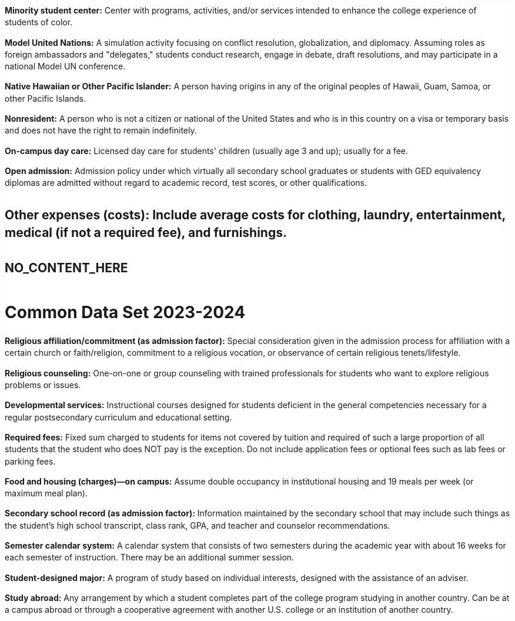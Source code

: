 **Minority student center:** Center with programs, activities, and/or services intended to enhance the college experience of students of color.

**Model United Nations:** A simulation activity focusing on conflict resolution, globalization, and diplomacy. Assuming roles as foreign ambassadors and "delegates," students conduct research, engage in debate, draft resolutions, and may participate in a national Model UN conference.

**Native Hawaiian or Other Pacific Islander:** A person having origins in any of the original peoples of Hawaii, Guam, Samoa, or other Pacific Islands.

**Nonresident:** A person who is not a citizen or national of the United States and who is in this country on a visa or temporary basis and does not have the right to remain indefinitely.

**On-campus day care:** Licensed day care for students' children (usually age 3 and up); usually for a fee.

**Open admission:** Admission policy under which virtually all secondary school graduates or students with GED equivalency diplomas are admitted without regard to academic record, test scores, or other qualifications.

**Other expenses (costs):** Include average costs for clothing, laundry, entertainment, medical (if not a required fee), and furnishings.
---
NO_CONTENT_HERE
---
# Common Data Set 2023-2024

**Religious affiliation/commitment (as admission factor):** Special consideration given in the admission process for affiliation with a certain church or faith/religion, commitment to a religious vocation, or observance of certain religious tenets/lifestyle.

**Religious counseling:** One-on-one or group counseling with trained professionals for students who want to explore religious problems or issues.

**Developmental services:** Instructional courses designed for students deficient in the general competencies necessary for a regular postsecondary curriculum and educational setting.

**Required fees:** Fixed sum charged to students for items not covered by tuition and required of such a large proportion of all students that the student who does NOT pay is the exception. Do not include application fees or optional fees such as lab fees or parking fees.

**Food and housing (charges)—on campus:** Assume double occupancy in institutional housing and 19 meals per week (or maximum meal plan).

**Secondary school record (as admission factor):** Information maintained by the secondary school that may include such things as the student’s high school transcript, class rank, GPA, and teacher and counselor recommendations.

**Semester calendar system:** A calendar system that consists of two semesters during the academic year with about 16 weeks for each semester of instruction. There may be an additional summer session.

**Student-designed major:** A program of study based on individual interests, designed with the assistance of an adviser.

**Study abroad:** Any arrangement by which a student completes part of the college program studying in another country. Can be at a campus abroad or through a cooperative agreement with another U.S. college or an institution of another country.
